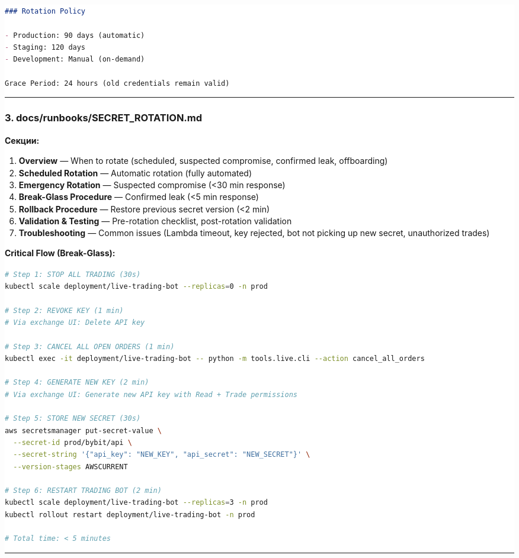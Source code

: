```markdown
### Rotation Policy

- Production: 90 days (automatic)
- Staging: 120 days
- Development: Manual (on-demand)

Grace Period: 24 hours (old credentials remain valid)
```

---

### 3. **docs/runbooks/SECRET_ROTATION.md**

**Секции:**
1. **Overview** — When to rotate (scheduled, suspected compromise, confirmed leak, offboarding)
2. **Scheduled Rotation** — Automatic rotation (fully automated)
3. **Emergency Rotation** — Suspected compromise (<30 min response)
4. **Break-Glass Procedure** — Confirmed leak (<5 min response)
5. **Rollback Procedure** — Restore previous secret version (<2 min)
6. **Validation & Testing** — Pre-rotation checklist, post-rotation validation
7. **Troubleshooting** — Common issues (Lambda timeout, key rejected, bot not picking up new secret, unauthorized trades)

**Critical Flow (Break-Glass):**

```bash
# Step 1: STOP ALL TRADING (30s)
kubectl scale deployment/live-trading-bot --replicas=0 -n prod

# Step 2: REVOKE KEY (1 min)
# Via exchange UI: Delete API key

# Step 3: CANCEL ALL OPEN ORDERS (1 min)
kubectl exec -it deployment/live-trading-bot -- python -m tools.live.cli --action cancel_all_orders

# Step 4: GENERATE NEW KEY (2 min)
# Via exchange UI: Generate new API key with Read + Trade permissions

# Step 5: STORE NEW SECRET (30s)
aws secretsmanager put-secret-value \
  --secret-id prod/bybit/api \
  --secret-string '{"api_key": "NEW_KEY", "api_secret": "NEW_SECRET"}' \
  --version-stages AWSCURRENT

# Step 6: RESTART TRADING BOT (2 min)
kubectl scale deployment/live-trading-bot --replicas=3 -n prod
kubectl rollout restart deployment/live-trading-bot -n prod

# Total time: < 5 minutes
```

---
